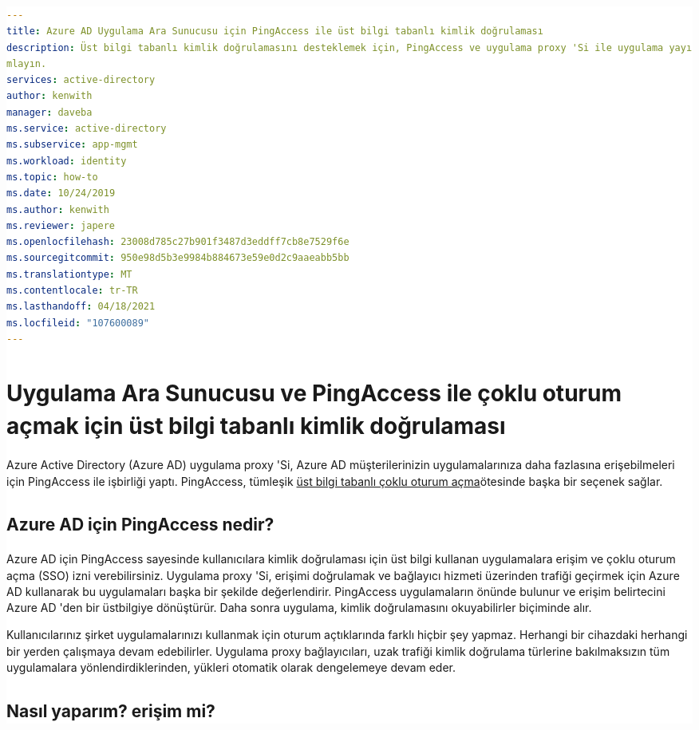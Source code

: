 ```yaml
---
title: Azure AD Uygulama Ara Sunucusu için PingAccess ile üst bilgi tabanlı kimlik doğrulaması
description: Üst bilgi tabanlı kimlik doğrulamasını desteklemek için, PingAccess ve uygulama proxy 'Si ile uygulama yayımlayın.
services: active-directory
author: kenwith
manager: daveba
ms.service: active-directory
ms.subservice: app-mgmt
ms.workload: identity
ms.topic: how-to
ms.date: 10/24/2019
ms.author: kenwith
ms.reviewer: japere
ms.openlocfilehash: 23008d785c27b901f3487d3eddff7cb8e7529f6e
ms.sourcegitcommit: 950e98d5b3e9984b884673e59e0d2c9aaeabb5bb
ms.translationtype: MT
ms.contentlocale: tr-TR
ms.lasthandoff: 04/18/2021
ms.locfileid: "107600089"
---
```

# <a name="header-based-authentication-for-single-sign-on-with-application-proxy-and-pingaccess"></a>Uygulama Ara Sunucusu ve PingAccess ile çoklu oturum açmak için üst bilgi tabanlı kimlik doğrulaması

Azure Active Directory (Azure AD) uygulama proxy 'Si, Azure AD müşterilerinizin uygulamalarınıza daha fazlasına erişebilmeleri için PingAccess ile işbirliği yaptı. PingAccess, tümleşik [üst bilgi tabanlı çoklu oturum açma](application-proxy-configure-single-sign-on-with-headers.md)ötesinde başka bir seçenek sağlar.

## <a name="whats-pingaccess-for-azure-ad"></a>Azure AD için PingAccess nedir?

Azure AD için PingAccess sayesinde kullanıcılara kimlik doğrulaması için üst bilgi kullanan uygulamalara erişim ve çoklu oturum açma (SSO) izni verebilirsiniz. Uygulama proxy 'Si, erişimi doğrulamak ve bağlayıcı hizmeti üzerinden trafiği geçirmek için Azure AD kullanarak bu uygulamaları başka bir şekilde değerlendirir. PingAccess uygulamaların önünde bulunur ve erişim belirtecini Azure AD 'den bir üstbilgiye dönüştürür. Daha sonra uygulama, kimlik doğrulamasını okuyabilirler biçiminde alır.

Kullanıcılarınız şirket uygulamalarınızı kullanmak için oturum açtıklarında farklı hiçbir şey yapmaz. Herhangi bir cihazdaki herhangi bir yerden çalışmaya devam edebilirler. Uygulama proxy bağlayıcıları, uzak trafiği kimlik doğrulama türlerine bakılmaksızın tüm uygulamalara yönlendirdiklerinden, yükleri otomatik olarak dengelemeye devam eder.

## <a name="how-do-i-get-access"></a>Nasıl yaparım? erişim mi?
